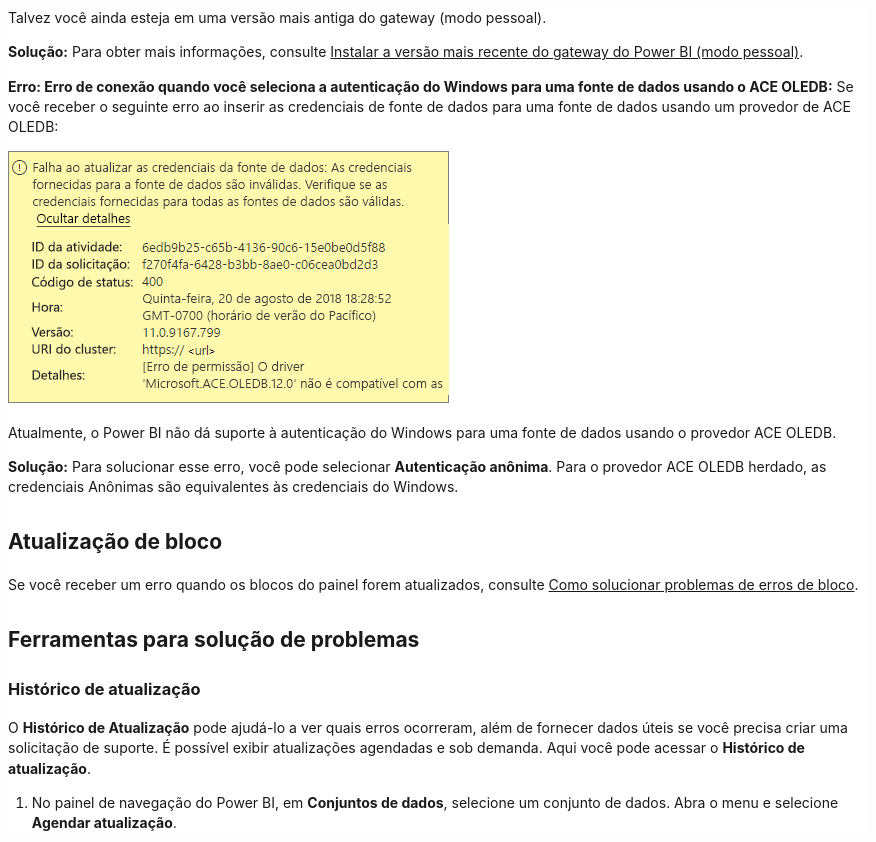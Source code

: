 Talvez você ainda esteja em uma versão mais antiga do gateway (modo pessoal). 

**Solução:** Para obter mais informações, consulte [Instalar a versão mais recente do gateway do Power BI (modo pessoal)](https://powerbi.microsoft.com/gateway/).

**Erro: Erro de conexão quando você seleciona a autenticação do Windows para uma fonte de dados usando o ACE OLEDB:** Se você receber o seguinte erro ao inserir as credenciais de fonte de dados para uma fonte de dados usando um provedor de ACE OLEDB:

![Mensagem de erro de credencial da fonte de dados](media/service-admin-troubleshooting-power-bi-personal-gateway/aceoledberror.png)

Atualmente, o Power BI não dá suporte à autenticação do Windows para uma fonte de dados usando o provedor ACE OLEDB.

**Solução:** Para solucionar esse erro, você pode selecionar **Autenticação anônima**. Para o provedor ACE OLEDB herdado, as credenciais Anônimas são equivalentes às credenciais do Windows.

## <a name="tile-refresh"></a>Atualização de bloco
Se você receber um erro quando os blocos do painel forem atualizados, consulte [Como solucionar problemas de erros de bloco](refresh-troubleshooting-tile-errors.md).

## <a name="tools-for-troubleshooting"></a>Ferramentas para solução de problemas
### <a name="refresh-history"></a>Histórico de atualização
O **Histórico de Atualização** pode ajudá-lo a ver quais erros ocorreram, além de fornecer dados úteis se você precisa criar uma solicitação de suporte. É possível exibir atualizações agendadas e sob demanda. Aqui você pode acessar o **Histórico de atualização**.

1. No painel de navegação do Power BI, em **Conjuntos de dados**, selecione um conjunto de dados. Abra o menu e selecione **Agendar atualização**.
